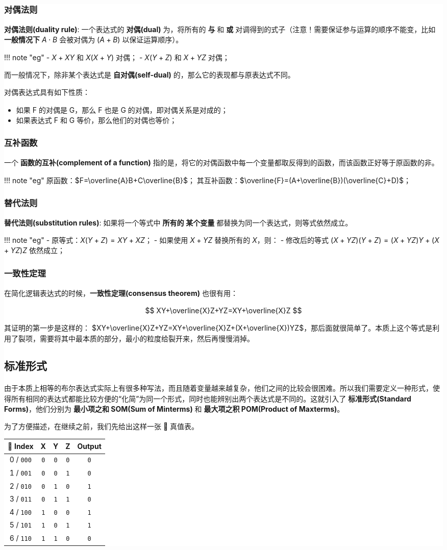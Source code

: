### 对偶法则

**对偶法则(duality rule)**: 一个表达式的 **对偶(dual)** 为，将所有的 **与** 和 **或** 对调得到的式子（注意！需要保证参与运算的顺序不能变，比如 **一般情况下** $A\cdot B$ 会被对偶为 $(A+B)$ 以保证运算顺序）。

!!! note "eg"
    - $X+XY$ 和 $X(X+Y)$ 对偶；
    - $X(Y+Z)$ 和 $X+YZ$ 对偶；

而一般情况下，除非某个表达式是 **自对偶(self-dual)** 的，那么它的表现都与原表达式不同。

对偶表达式具有如下性质：

- 如果 F 的对偶是 G，那么 F 也是 G 的对偶，即对偶关系是对成的；
- 如果表达式 F 和 G 等价，那么他们的对偶也等价；

### 互补函数

一个 **函数的互补(complement of a function)** 指的是，将它的对偶函数中每一个变量都取反得到的函数，而该函数正好等于原函数的非。

!!! note "eg"
    原函数：$F=\overline{A}B+C\overline{B}$；
    其互补函数：$\overline{F}=(A+\overline{B})(\overline{C}+D)$；

### 替代法则

**替代法则(substitution rules)**: 如果将一个等式中 **所有的** **某个变量** 都替换为同一个表达式，则等式依然成立。

!!! note "eg"
    - 原等式：$X(Y+Z)=XY+XZ$；
    - 如果使用 $X+YZ$ 替换所有的 $X$，则：
    - 修改后的等式 $(X+YZ)(Y+Z)=(X+YZ)Y+(X+YZ)Z$ 依然成立；


### 一致性定理

在简化逻辑表达式的时候，**一致性定理(consensus theorem)** 也很有用：

$$
XY+\overline{X}Z+YZ=XY+\overline{X}Z
$$

其证明的第一步是这样的：
$XY+\overline{X}Z+YZ=XY+\overline{X}Z+(X+\overline{X})YZ$，那后面就很简单了。本质上这个等式是利用了裂项，需要将其中最本质的部分，最小的粒度给裂开来，然后再慢慢消掉。

## 标准形式

由于本质上相等的布尔表达式实际上有很多种写法，而且随着变量越来越复杂，他们之间的比较会很困难。所以我们需要定义一种形式，使得所有相同的表达式都能比较方便的“化简”为同一个形式，同时也能辨别出两个表达式是不同的。这就引入了 **标准形式(Standard Forms)**，他们分别为 **最小项之和 SOM(Sum of Minterms)** 和 **最大项之积 POM(Product of Maxterms)**。

为了方便描述，在继续之前，我们先给出这样一张 🌰 真值表。

|🌰 Index|X|Y|Z|Output|
|:-------:|:-:|:-:|:-:|:-:|
|0 / `000`|`0`|`0`|`0`|`0`|
|1 / `001`|`0`|`0`|`1`|`0`|
|2 / `010`|`0`|`1`|`0`|`1`|
|3 / `011`|`0`|`1`|`1`|`0`|
|4 / `100`|`1`|`0`|`0`|`1`|
|5 / `101`|`1`|`0`|`1`|`1`|
|6 / `110`|`1`|`1`|`0`|`0`|